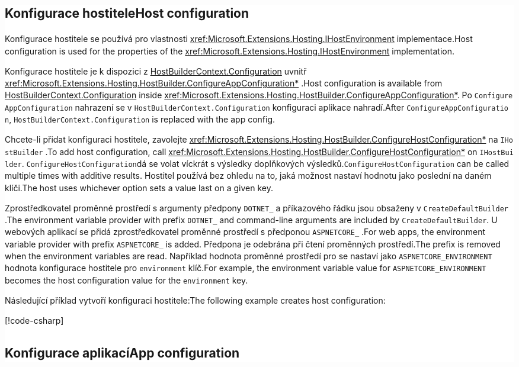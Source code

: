 ## <a name="host-configuration"></a><span data-ttu-id="bc2f6-178">Konfigurace hostitele</span><span class="sxs-lookup"><span data-stu-id="bc2f6-178">Host configuration</span></span>

<span data-ttu-id="bc2f6-179">Konfigurace hostitele se používá pro vlastnosti <xref:Microsoft.Extensions.Hosting.IHostEnvironment> implementace.</span><span class="sxs-lookup"><span data-stu-id="bc2f6-179">Host configuration is used for the properties of the <xref:Microsoft.Extensions.Hosting.IHostEnvironment> implementation.</span></span>

<span data-ttu-id="bc2f6-180">Konfigurace hostitele je k dispozici z [HostBuilderContext.Configuration](xref:Microsoft.Extensions.Hosting.HostBuilderContext.Configuration) uvnitř <xref:Microsoft.Extensions.Hosting.HostBuilder.ConfigureAppConfiguration*> .</span><span class="sxs-lookup"><span data-stu-id="bc2f6-180">Host configuration is available from [HostBuilderContext.Configuration](xref:Microsoft.Extensions.Hosting.HostBuilderContext.Configuration) inside <xref:Microsoft.Extensions.Hosting.HostBuilder.ConfigureAppConfiguration*>.</span></span> <span data-ttu-id="bc2f6-181">Po `ConfigureAppConfiguration` nahrazení se v `HostBuilderContext.Configuration` konfiguraci aplikace nahradí.</span><span class="sxs-lookup"><span data-stu-id="bc2f6-181">After `ConfigureAppConfiguration`, `HostBuilderContext.Configuration` is replaced with the app config.</span></span>

<span data-ttu-id="bc2f6-182">Chcete-li přidat konfiguraci hostitele, zavolejte <xref:Microsoft.Extensions.Hosting.HostBuilder.ConfigureHostConfiguration*> na `IHostBuilder` .</span><span class="sxs-lookup"><span data-stu-id="bc2f6-182">To add host configuration, call <xref:Microsoft.Extensions.Hosting.HostBuilder.ConfigureHostConfiguration*> on `IHostBuilder`.</span></span> <span data-ttu-id="bc2f6-183">`ConfigureHostConfiguration`dá se volat víckrát s výsledky doplňkových výsledků.</span><span class="sxs-lookup"><span data-stu-id="bc2f6-183">`ConfigureHostConfiguration` can be called multiple times with additive results.</span></span> <span data-ttu-id="bc2f6-184">Hostitel používá bez ohledu na to, jaká možnost nastaví hodnotu jako poslední na daném klíči.</span><span class="sxs-lookup"><span data-stu-id="bc2f6-184">The host uses whichever option sets a value last on a given key.</span></span>

<span data-ttu-id="bc2f6-185">Zprostředkovatel proměnné prostředí s argumenty předpony `DOTNET_` a příkazového řádku jsou obsaženy v `CreateDefaultBuilder` .</span><span class="sxs-lookup"><span data-stu-id="bc2f6-185">The environment variable provider with prefix `DOTNET_` and command-line arguments are included by `CreateDefaultBuilder`.</span></span> <span data-ttu-id="bc2f6-186">U webových aplikací se přidá zprostředkovatel proměnné prostředí s předponou `ASPNETCORE_` .</span><span class="sxs-lookup"><span data-stu-id="bc2f6-186">For web apps, the environment variable provider with prefix `ASPNETCORE_` is added.</span></span> <span data-ttu-id="bc2f6-187">Předpona je odebrána při čtení proměnných prostředí.</span><span class="sxs-lookup"><span data-stu-id="bc2f6-187">The prefix is removed when the environment variables are read.</span></span> <span data-ttu-id="bc2f6-188">Například hodnota proměnné prostředí pro se nastaví jako `ASPNETCORE_ENVIRONMENT` hodnota konfigurace hostitele pro `environment` klíč.</span><span class="sxs-lookup"><span data-stu-id="bc2f6-188">For example, the environment variable value for `ASPNETCORE_ENVIRONMENT` becomes the host configuration value for the `environment` key.</span></span>

<span data-ttu-id="bc2f6-189">Následující příklad vytvoří konfiguraci hostitele:</span><span class="sxs-lookup"><span data-stu-id="bc2f6-189">The following example creates host configuration:</span></span>

[!code-csharp[](generic-host/samples-snapshot/3.x/Program.cs?name=snippet_HostConfig)]

## <a name="app-configuration"></a><span data-ttu-id="bc2f6-190">Konfigurace aplikací</span><span class="sxs-lookup"><span data-stu-id="bc2f6-190">App configuration</span></span>
